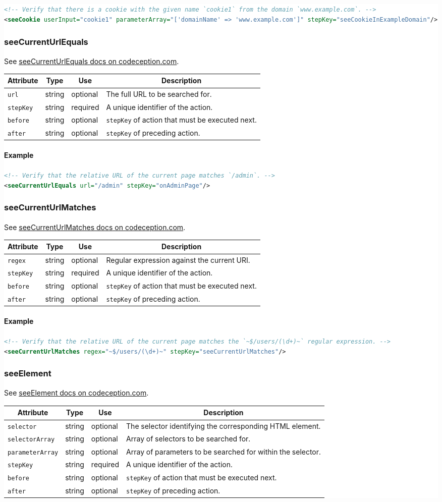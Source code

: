 ```xml
<!-- Verify that there is a cookie with the given name `cookie1` from the domain `www.example.com`. -->
<seeCookie userInput="cookie1" parameterArray="['domainName' => 'www.example.com']" stepKey="seeCookieInExampleDomain"/>
```

### seeCurrentUrlEquals

See [seeCurrentUrlEquals docs on codeception.com](http://codeception.com/docs/modules/WebDriver#seeCurrentUrlEquals).

Attribute|Type|Use|Description
---|---|---|---
`url`|string|optional| The full URL to be searched for.
`stepKey`|string|required| A unique identifier of the action.
`before`|string|optional| `stepKey` of action that must be executed next.
`after`|string|optional| `stepKey` of preceding action.

#### Example

```xml
<!-- Verify that the relative URL of the current page matches `/admin`. -->
<seeCurrentUrlEquals url="/admin" stepKey="onAdminPage"/>
```

### seeCurrentUrlMatches

See [seeCurrentUrlMatches docs on codeception.com](http://codeception.com/docs/modules/WebDriver#seeCurrentUrlMatches).

Attribute|Type|Use|Description
---|---|---|---
`regex`|string|optional| Regular expression against the current URI.
`stepKey`|string|required| A unique identifier of the action.
`before`|string|optional| `stepKey` of action that must be executed next.
`after`|string|optional| `stepKey` of preceding action.

#### Example

```xml
<!-- Verify that the relative URL of the current page matches the `~$/users/(\d+)~` regular expression. -->
<seeCurrentUrlMatches regex="~$/users/(\d+)~" stepKey="seeCurrentUrlMatches"/>
```

### seeElement

See [seeElement docs on codeception.com](http://codeception.com/docs/modules/WebDriver#seeElement).

Attribute|Type|Use|Description
---|---|---|---
`selector`|string|optional| The selector identifying the corresponding HTML element.
`selectorArray`|string|optional| Array of selectors to be searched for.
`parameterArray`|string|optional| Array of parameters to be searched for within the selector.
`stepKey`|string|required| A unique identifier of the action.
`before`|string|optional| `stepKey` of action that must be executed next.
`after`|string|optional| `stepKey` of preceding action.
